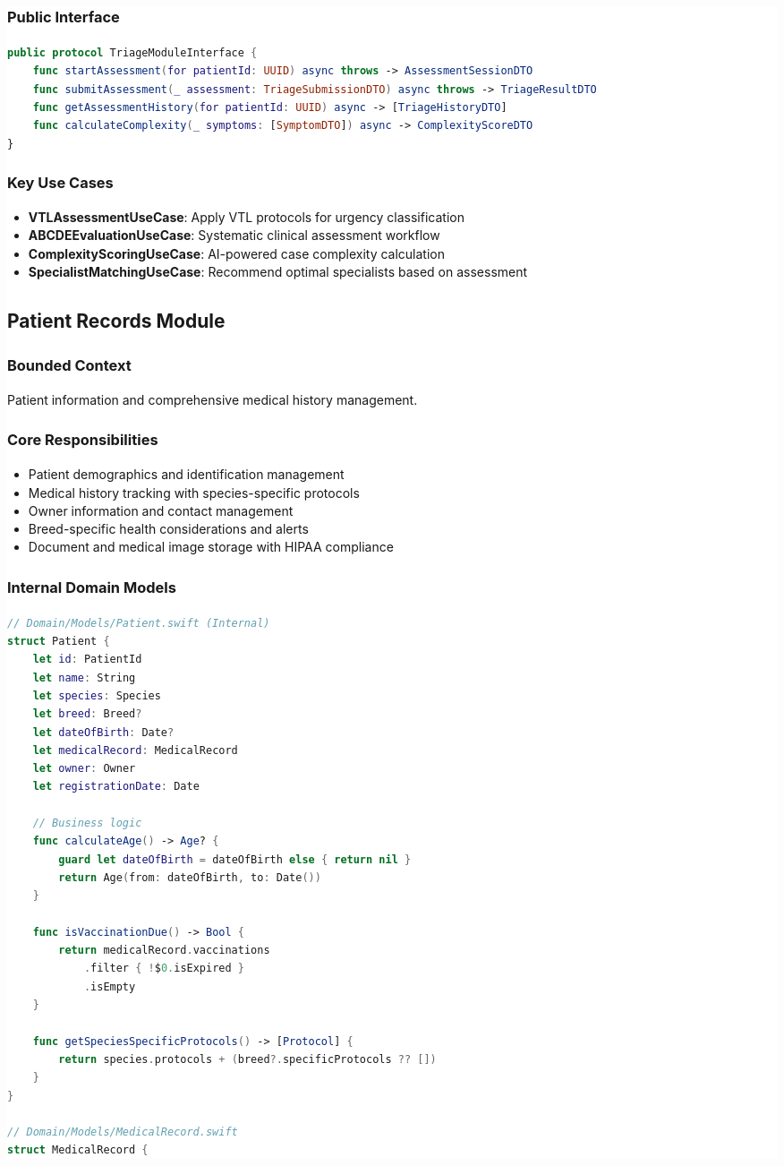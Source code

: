 
### Public Interface

```swift
public protocol TriageModuleInterface {
    func startAssessment(for patientId: UUID) async throws -> AssessmentSessionDTO
    func submitAssessment(_ assessment: TriageSubmissionDTO) async throws -> TriageResultDTO
    func getAssessmentHistory(for patientId: UUID) async -> [TriageHistoryDTO]
    func calculateComplexity(_ symptoms: [SymptomDTO]) async -> ComplexityScoreDTO
}
```

### Key Use Cases
- **VTLAssessmentUseCase**: Apply VTL protocols for urgency classification
- **ABCDEEvaluationUseCase**: Systematic clinical assessment workflow
- **ComplexityScoringUseCase**: AI-powered case complexity calculation
- **SpecialistMatchingUseCase**: Recommend optimal specialists based on assessment

## Patient Records Module

### Bounded Context
Patient information and comprehensive medical history management.

### Core Responsibilities
- Patient demographics and identification management
- Medical history tracking with species-specific protocols
- Owner information and contact management
- Breed-specific health considerations and alerts
- Document and medical image storage with HIPAA compliance

### Internal Domain Models

```swift
// Domain/Models/Patient.swift (Internal)
struct Patient {
    let id: PatientId
    let name: String
    let species: Species
    let breed: Breed?
    let dateOfBirth: Date?
    let medicalRecord: MedicalRecord
    let owner: Owner
    let registrationDate: Date
    
    // Business logic
    func calculateAge() -> Age? {
        guard let dateOfBirth = dateOfBirth else { return nil }
        return Age(from: dateOfBirth, to: Date())
    }
    
    func isVaccinationDue() -> Bool {
        return medicalRecord.vaccinations
            .filter { !$0.isExpired }
            .isEmpty
    }
    
    func getSpeciesSpecificProtocols() -> [Protocol] {
        return species.protocols + (breed?.specificProtocols ?? [])
    }
}

// Domain/Models/MedicalRecord.swift
struct MedicalRecord {
```